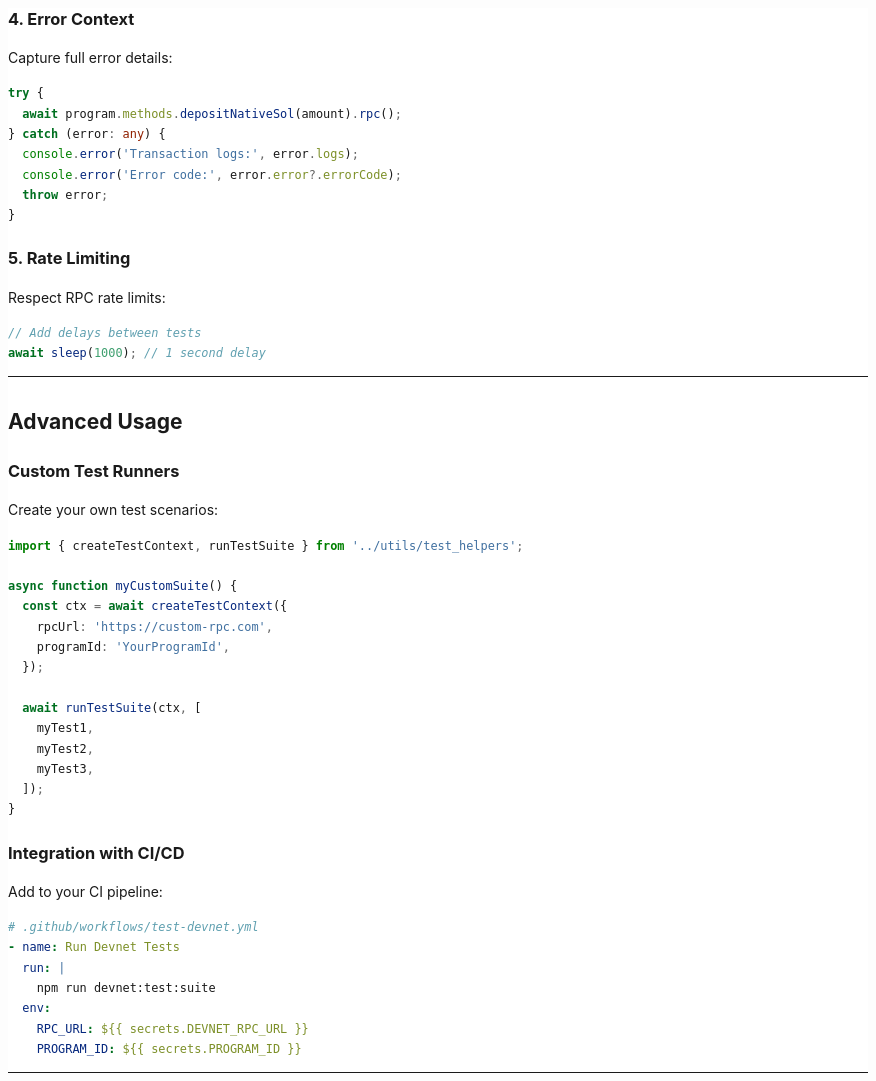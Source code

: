 ### 4. **Error Context**

Capture full error details:

```typescript
try {
  await program.methods.depositNativeSol(amount).rpc();
} catch (error: any) {
  console.error('Transaction logs:', error.logs);
  console.error('Error code:', error.error?.errorCode);
  throw error;
}
```

### 5. **Rate Limiting**

Respect RPC rate limits:

```typescript
// Add delays between tests
await sleep(1000); // 1 second delay
```

---

## Advanced Usage

### Custom Test Runners

Create your own test scenarios:

```typescript
import { createTestContext, runTestSuite } from '../utils/test_helpers';

async function myCustomSuite() {
  const ctx = await createTestContext({
    rpcUrl: 'https://custom-rpc.com',
    programId: 'YourProgramId',
  });
  
  await runTestSuite(ctx, [
    myTest1,
    myTest2,
    myTest3,
  ]);
}
```

### Integration with CI/CD

Add to your CI pipeline:

```yaml
# .github/workflows/test-devnet.yml
- name: Run Devnet Tests
  run: |
    npm run devnet:test:suite
  env:
    RPC_URL: ${{ secrets.DEVNET_RPC_URL }}
    PROGRAM_ID: ${{ secrets.PROGRAM_ID }}
```

---